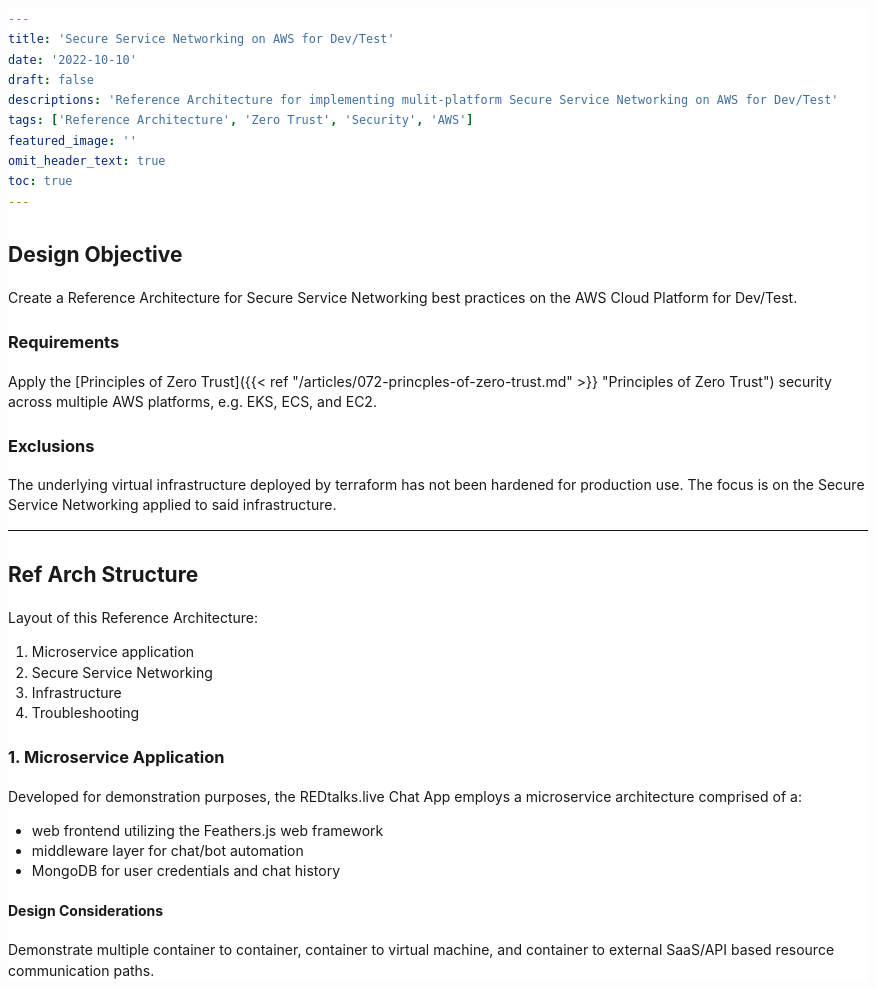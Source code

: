 ```yaml
---
title: 'Secure Service Networking on AWS for Dev/Test'
date: '2022-10-10'
draft: false
descriptions: 'Reference Architecture for implementing mulit-platform Secure Service Networking on AWS for Dev/Test'
tags: ['Reference Architecture', 'Zero Trust', 'Security', 'AWS']
featured_image: ''
omit_header_text: true
toc: true
---
```


## Design Objective

Create a Reference Architecture for Secure Service Networking best practices on the AWS Cloud Platform for Dev/Test.

### Requirements

Apply the [Principles of Zero Trust]({{< ref "/articles/072-princples-of-zero-trust.md" >}} "Principles of Zero Trust") security across multiple AWS platforms, e.g. EKS, ECS, and EC2.

### Exclusions

The underlying virtual infrastructure deployed by terraform has not been hardened for production use. The focus is on the Secure Service Networking applied to said infrastructure.

---

## Ref Arch Structure 

Layout of this Reference Architecture:

1. Microservice application
2. Secure Service Networking
3. Infrastructure
4. Troubleshooting

### 1. Microservice Application

Developed for demonstration purposes, the REDtalks.live Chat App employs a microservice architecture comprised of a:
* web frontend utilizing the Feathers.js web framework
* middleware layer for chat/bot automation
* MongoDB for user credentials and chat history

#### Design Considerations

Demonstrate multiple container to container, container to virtual machine, and container to external SaaS/API based resource communication paths.
